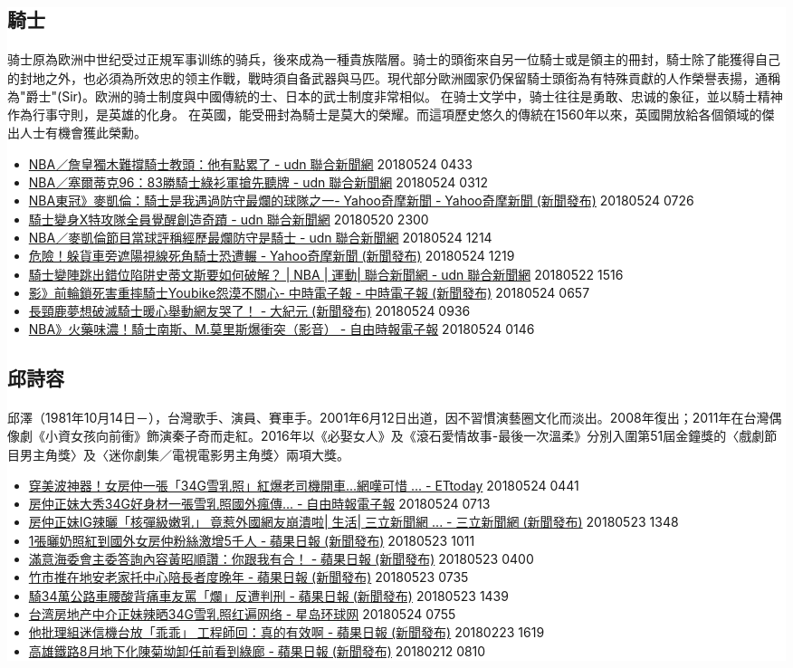 ## 騎士

骑士原為欧洲中世纪受过正規军事训练的骑兵，後來成為一種貴族階層。骑士的頭銜來自另一位騎士或是領主的冊封，騎士除了能獲得自己的封地之外，也必須為所效忠的领主作戰，戰時須自备武器與马匹。現代部分歐洲國家仍保留騎士頭銜為有特殊貢獻的人作榮譽表揚，通稱為"爵士"(Sir)。欧洲的骑士制度與中國傳統的士、日本的武士制度非常相似。
在骑士文学中，骑士往往是勇敢、忠诚的象征，並以騎士精神作為行事守則，是英雄的化身。
在英國，能受冊封為騎士是莫大的榮耀。而這項歷史悠久的傳統在1560年以來，英國開放給各個領域的傑出人士有機會獲此榮勳。
- [NBA／詹皇獨木難撐騎士教頭：他有點累了 - udn 聯合新聞網](https://udn.com/news/story/7002/3159734 "NBA／詹皇獨木難撐騎士教頭：他有點累了 - udn 聯合新聞網") 20180524 0433
- [NBA／塞爾蒂克96：83勝騎士綠衫軍搶先聽牌 - udn 聯合新聞網](https://udn.com/news/story/7002/3158367 "NBA／塞爾蒂克96：83勝騎士綠衫軍搶先聽牌 - udn 聯合新聞網") 20180524 0312
- [NBA東冠》麥凱倫：騎士是我遇過防守最爛的球隊之一- Yahoo奇摩新聞 - Yahoo奇摩新聞 (新聞發布)](https://tw.news.yahoo.com/nba%E6%9D%B1%E5%86%A0-%E9%BA%A5%E5%87%B1%E5%80%AB-%E9%A8%8E%E5%A3%AB%E6%98%AF%E6%88%91%E9%81%87%E9%81%8E%E9%98%B2%E5%AE%88%E6%9C%80%E7%88%9B%E7%9A%84%E7%90%83%E9%9A%8A%E4%B9%8B-070001508.html "NBA東冠》麥凱倫：騎士是我遇過防守最爛的球隊之一- Yahoo奇摩新聞 - Yahoo奇摩新聞 (新聞發布)") 20180524 0726
- [騎士變身X特攻隊全員覺醒創造奇蹟 - udn 聯合新聞網](https://udn.com/news/story/7002/3152959 "騎士變身X特攻隊全員覺醒創造奇蹟 - udn 聯合新聞網") 20180520 2300
- [NBA／麥凱倫節目當球評稱經歷最爛防守是騎士 - udn 聯合新聞網](https://udn.com/news/story/7002/3160198 "NBA／麥凱倫節目當球評稱經歷最爛防守是騎士 - udn 聯合新聞網") 20180524 1214
- [危險！躲貨車旁遮陽視線死角騎士恐遭輾 - Yahoo奇摩新聞 (新聞發布)](https://tw.news.yahoo.com/%E5%8D%B1%E9%9A%AA-%E8%BA%B2%E8%B2%A8%E8%BB%8A%E6%97%81%E9%81%AE%E9%99%BD-%E8%A6%96%E7%B7%9A%E6%AD%BB%E8%A7%92%E9%A8%8E%E5%A3%AB%E6%81%90%E9%81%AD%E8%BC%BE-120634564.html "危險！躲貨車旁遮陽視線死角騎士恐遭輾 - Yahoo奇摩新聞 (新聞發布)") 20180524 1219
- [騎士變陣跳出錯位陷阱史蒂文斯要如何破解？ | NBA | 運動| 聯合新聞網 - udn 聯合新聞網](https://udn.com/news/story/7002/3156872 "騎士變陣跳出錯位陷阱史蒂文斯要如何破解？ | NBA | 運動| 聯合新聞網 - udn 聯合新聞網") 20180522 1516
- [影》前輪鎖死害重摔騎士Youbike怨漠不關心- 中時電子報 - 中時電子報 (新聞發布)](http://www.chinatimes.com/realtimenews/20180524002723-260402 "影》前輪鎖死害重摔騎士Youbike怨漠不關心- 中時電子報 - 中時電子報 (新聞發布)") 20180524 0657
- [長頸鹿夢想破滅騎士暖心舉動網友哭了！ - 大紀元 (新聞發布)](http://www.epochtimes.com/b5/18/5/17/n10402550.htm "長頸鹿夢想破滅騎士暖心舉動網友哭了！ - 大紀元 (新聞發布)") 20180524 0936
- [NBA》火藥味濃！騎士南斯、M.莫里斯爆衝突（影音） - 自由時報電子報](http://sports.ltn.com.tw/news/breakingnews/2435680 "NBA》火藥味濃！騎士南斯、M.莫里斯爆衝突（影音） - 自由時報電子報") 20180524 0146

## 邱詩容

邱澤（1981年10月14日－），台灣歌手、演員、賽車手。2001年6月12日出道，因不習慣演藝圈文化而淡出。2008年復出；2011年在台灣偶像劇《小資女孩向前衝》飾演秦子奇而走紅。2016年以《必娶女人》及《滾石愛情故事-最後一次溫柔》分別入圍第51屆金鐘獎的〈戲劇節目男主角獎〉及〈迷你劇集／電視電影男主角獎〉兩項大獎。
- [穿美波神器！女房仲一張「34G雪乳照」紅爆老司機開車...網嘆可惜 ... - ETtoday](https://www.ettoday.net/news/20180524/1176106.htm "穿美波神器！女房仲一張「34G雪乳照」紅爆老司機開車...網嘆可惜 ... - ETtoday") 20180524 0441
- [房仲正妹大秀34G好身材一張雪乳照國外瘋傳... - 自由時報電子報](http://news.ltn.com.tw/news/life/breakingnews/2436015 "房仲正妹大秀34G好身材一張雪乳照國外瘋傳... - 自由時報電子報") 20180524 0713
- [房仲正妹IG辣曬「核彈級嫩乳」 竟惹外國網友崩潰啦| 生活| 三立新聞網 ... - 三立新聞網 (新聞發布)](http://www.setn.com/News.aspx?NewsID=383539 "房仲正妹IG辣曬「核彈級嫩乳」 竟惹外國網友崩潰啦| 生活| 三立新聞網 ... - 三立新聞網 (新聞發布)") 20180523 1348
- [1張曬奶照紅到國外女房仲粉絲激增5千人 - 蘋果日報 (新聞發布)](https://tw.finance.appledaily.com/realtime/20180523/1356202/ "1張曬奶照紅到國外女房仲粉絲激增5千人 - 蘋果日報 (新聞發布)") 20180523 1011
- [滿意海委會主委答詢內容黃昭順讚：你跟我有合！ - 蘋果日報 (新聞發布)](https://tw.appledaily.com/new/realtime/20180523/1359286/ "滿意海委會主委答詢內容黃昭順讚：你跟我有合！ - 蘋果日報 (新聞發布)") 20180523 0400
- [竹市推在地安老家托中心陪長者度晚年 - 蘋果日報 (新聞發布)](https://tw.appledaily.com/new/realtime/20180523/1359498/ "竹市推在地安老家托中心陪長者度晚年 - 蘋果日報 (新聞發布)") 20180523 0735
- [騎34萬公路車腰酸背痛車友罵「爛」反遭判刑 - 蘋果日報 (新聞發布)](https://tw.appledaily.com/hot/realtime/20180523/1356762 "騎34萬公路車腰酸背痛車友罵「爛」反遭判刑 - 蘋果日報 (新聞發布)") 20180523 1439
- [台湾房地产中介正妹辣晒34G雪乳照红遍网络 - 星岛环球网](http://news.stnn.cc/shwx/2018/0524/549572.shtml "台湾房地产中介正妹辣晒34G雪乳照红遍网络 - 星岛环球网") 20180524 0755
- [他批理組迷信機台放「乖乖」 工程師回：真的有效啊 - 蘋果日報 (新聞發布)](https://tw.appledaily.com/new/realtime/20180223/1302930/ "他批理組迷信機台放「乖乖」 工程師回：真的有效啊 - 蘋果日報 (新聞發布)") 20180223 1619
- [高雄鐵路8月地下化陳菊坳卸任前看到綠廊 - 蘋果日報 (新聞發布)](https://tw.appledaily.com/new/realtime/20180212/1297190/ "高雄鐵路8月地下化陳菊坳卸任前看到綠廊 - 蘋果日報 (新聞發布)") 20180212 0810
